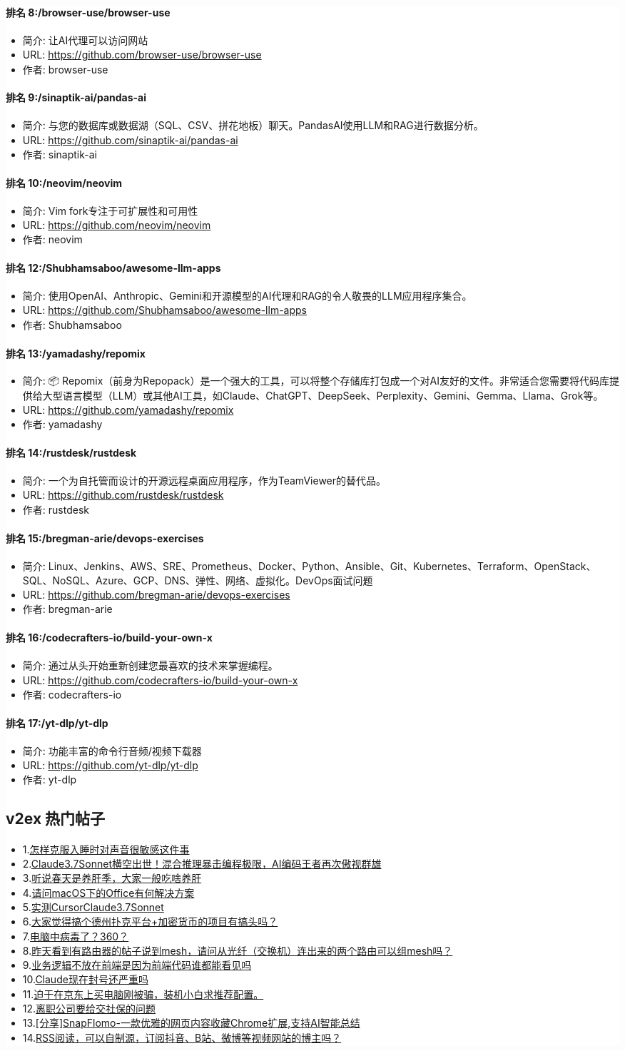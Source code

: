 #### 排名 8:/browser-use/browser-use
- 简介: 让AI代理可以访问网站
- URL: https://github.com/browser-use/browser-use
- 作者: browser-use 

#### 排名 9:/sinaptik-ai/pandas-ai
- 简介: 与您的数据库或数据湖（SQL、CSV、拼花地板）聊天。PandasAI使用LLM和RAG进行数据分析。
- URL: https://github.com/sinaptik-ai/pandas-ai
- 作者: sinaptik-ai 

#### 排名 10:/neovim/neovim
- 简介: Vim fork专注于可扩展性和可用性
- URL: https://github.com/neovim/neovim
- 作者: neovim 

#### 排名 12:/Shubhamsaboo/awesome-llm-apps
- 简介: 使用OpenAI、Anthropic、Gemini和开源模型的AI代理和RAG的令人敬畏的LLM应用程序集合。
- URL: https://github.com/Shubhamsaboo/awesome-llm-apps
- 作者: Shubhamsaboo 

#### 排名 13:/yamadashy/repomix
- 简介: 📦 Repomix（前身为Repopack）是一个强大的工具，可以将整个存储库打包成一个对AI友好的文件。非常适合您需要将代码库提供给大型语言模型（LLM）或其他AI工具，如Claude、ChatGPT、DeepSeek、Perplexity、Gemini、Gemma、Llama、Grok等。
- URL: https://github.com/yamadashy/repomix
- 作者: yamadashy 

#### 排名 14:/rustdesk/rustdesk
- 简介: 一个为自托管而设计的开源远程桌面应用程序，作为TeamViewer的替代品。
- URL: https://github.com/rustdesk/rustdesk
- 作者: rustdesk 

#### 排名 15:/bregman-arie/devops-exercises
- 简介: Linux、Jenkins、AWS、SRE、Prometheus、Docker、Python、Ansible、Git、Kubernetes、Terraform、OpenStack、SQL、NoSQL、Azure、GCP、DNS、弹性、网络、虚拟化。DevOps面试问题
- URL: https://github.com/bregman-arie/devops-exercises
- 作者: bregman-arie 

#### 排名 16:/codecrafters-io/build-your-own-x
- 简介: 通过从头开始重新创建您最喜欢的技术来掌握编程。
- URL: https://github.com/codecrafters-io/build-your-own-x
- 作者: codecrafters-io 

#### 排名 17:/yt-dlp/yt-dlp
- 简介: 功能丰富的命令行音频/视频下载器
- URL: https://github.com/yt-dlp/yt-dlp
- 作者: yt-dlp 

## v2ex 热门帖子

- 1.[怎样克服入睡时对声音很敏感这件事](https://www.v2ex.com/t/1113983#reply38)
- 2.[Claude3.7Sonnet横空出世！混合推理暴击编程极限，AI编码王者再次傲视群雄](https://www.v2ex.com/t/1113979#reply20)
- 3.[听说春天是养肝季，大家一般吃啥养肝](https://www.v2ex.com/t/1113984#reply14)
- 4.[请问macOS下的Office有何解决方案](https://www.v2ex.com/t/1113990#reply13)
- 5.[实测CursorClaude3.7Sonnet](https://www.v2ex.com/t/1113981#reply10)
- 6.[大家觉得搞个德州扑克平台+加密货币的项目有搞头吗？](https://www.v2ex.com/t/1113989#reply10)
- 7.[电脑中病毒了？360？](https://www.v2ex.com/t/1113982#reply9)
- 8.[昨天看到有路由器的帖子说到mesh，请问从光纤（交换机）连出来的两个路由可以组mesh吗？](https://www.v2ex.com/t/1113988#reply9)
- 9.[业务逻辑不放在前端是因为前端代码谁都能看见吗](https://www.v2ex.com/t/1113995#reply7)
- 10.[Claude现在封号还严重吗](https://www.v2ex.com/t/1113987#reply6)
- 11.[迫于在京东上买电脑刚被骗，装机小白求推荐配置。](https://www.v2ex.com/t/1113993#reply6)
- 12.[离职公司要给交社保的问题](https://www.v2ex.com/t/1113986#reply4)
- 13.[[分享]SnapFlomo-一款优雅的网页内容收藏Chrome扩展,支持AI智能总结](https://www.v2ex.com/t/1113980#reply2)
- 14.[RSS阅读，可以自制源，订阅抖音、B站、微博等视频网站的博主吗？](https://www.v2ex.com/t/1113985#reply2)